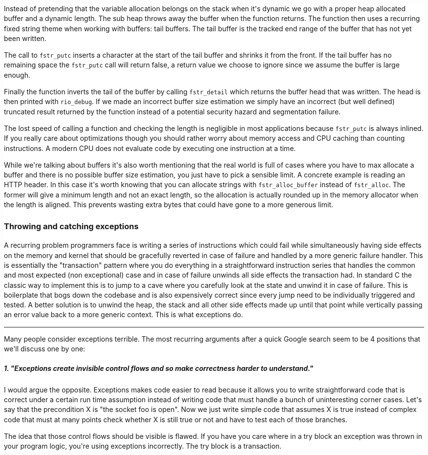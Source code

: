 Instead of pretending that the variable allocation belongs on the stack when it's dynamic we go with a proper heap allocated buffer and a dynamic length. The sub heap throws away the buffer when the function returns. The function then uses a recurring fixed string theme when working with buffers: tail buffers. The tail buffer is the tracked end range of the buffer that has not yet been written.

The call to `fstr_putc` inserts a character at the start of the tail buffer and shrinks it from the front. If the tail buffer has no remaining space the `fstr_putc` call will return false, a return value we choose to ignore since we assume the buffer is large enough.

Finally the function inverts the tail of the buffer by calling `fstr_detail` which returns the buffer head that was written. The head is then printed with `rio_debug`. If we made an incorrect buffer size estimation we simply have an incorrect (but well defined) truncated result returned by the function instead of a potential security hazard and segmentation failure.

The lost speed of calling a function and checking the length is negligible in most applications because `fstr_putc` is always inlined. If you really care about optimizations though you should rather worry about memory access and CPU caching than counting instructions. A modern CPU does not evaluate code by executing one instruction at a time.

While we're talking about buffers it's also worth mentioning that the real world is full of cases where you have to max allocate a buffer and there is no possible buffer size estimation, you just have to pick a sensible limit. A concrete example is reading an HTTP header. In this case it's worth knowing that you can allocate strings with `fstr_alloc_buffer` instead of `fstr_alloc`. The former will give a minimum length and not an exact length, so the allocation is actually rounded up in the memory allocator when the length is aligned. This prevents wasting extra bytes that could have gone to a more generous limit.

### Throwing and catching exceptions

A recurring problem programmers face is writing a series of instructions which could fail while simultaneously having side effects on the memory and kernel that should be gracefully reverted in case of failure and handled by a more generic failure handler. This is essentially the "transaction" pattern where you do everything in a straightforward instruction series that handles the common and most expected (non exceptional) case and in case of failure unwinds all side effects the transaction had. In standard C the classic way to implement this is to jump to a cave where you carefully look at the state and unwind it in case of failure. This is boilerplate that bogs down the codebase and is also expensively correct since every jump need to be individually triggered and tested. A better solution is to unwind the heap, the stack and all other side effects made up until that point while vertically passing an error value back to a more generic context. This is what exceptions do.

----

Many people consider exceptions terrible. The most recurring arguments after a quick Google search seem to be 4 positions that we'll discuss one by one:

##### 1. "Exceptions create invisible control flows and so make correctness harder to understand."

I would argue the opposite. Exceptions makes code easier to read because it allows you to write straightforward code that is correct under a certain run time assumption instead of writing code that must handle a bunch of uninteresting corner cases. Let's say that the precondition X is "the socket foo is open". Now we just write simple code that assumes X is true instead of complex code that must at many points check whether X is still true or not and have to test each of those branches.

The idea that those control flows should be visible is flawed. If you have you care where in a try block an exception was thrown in your program logic, you're using exceptions incorrectly. The try block is a transaction.
